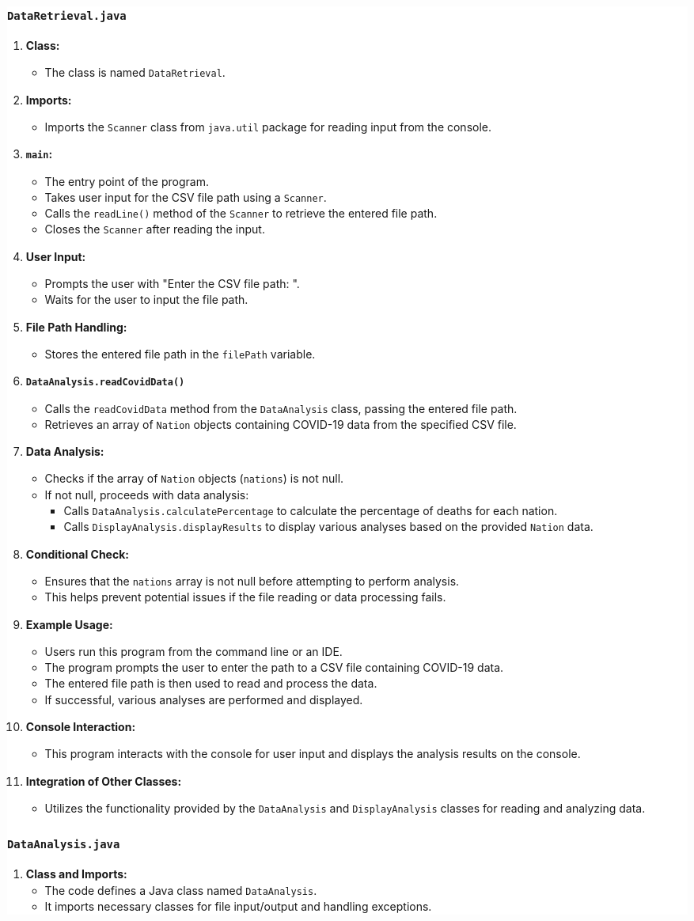 ### `DataRetrieval.java` 

1. **Class:**
    - The class is named `DataRetrieval`.

2. **Imports:**
    - Imports the `Scanner` class from `java.util` package for reading input from the console.

3. **`main`:**
    - The entry point of the program.
    - Takes user input for the CSV file path using a `Scanner`.
    - Calls the `readLine()` method of the `Scanner` to retrieve the entered file path.
    - Closes the `Scanner` after reading the input.

4. **User Input:**
    - Prompts the user with "Enter the CSV file path: ".
    - Waits for the user to input the file path.

5. **File Path Handling:**
    - Stores the entered file path in the `filePath` variable.

6. **`DataAnalysis.readCovidData()`**
    - Calls the `readCovidData` method from the `DataAnalysis` class, passing the entered file path.
    - Retrieves an array of `Nation` objects containing COVID-19 data from the specified CSV file.

7. **Data Analysis:**
    - Checks if the array of `Nation` objects (`nations`) is not null.
    - If not null, proceeds with data analysis:
        - Calls `DataAnalysis.calculatePercentage` to calculate the percentage of deaths for each nation.
        - Calls `DisplayAnalysis.displayResults` to display various analyses based on the provided `Nation` data.

8. **Conditional Check:**
    - Ensures that the `nations` array is not null before attempting to perform analysis.
    - This helps prevent potential issues if the file reading or data processing fails.

9. **Example Usage:**
    - Users run this program from the command line or an IDE.
    - The program prompts the user to enter the path to a CSV file containing COVID-19 data.
    - The entered file path is then used to read and process the data.
    - If successful, various analyses are performed and displayed.

10. **Console Interaction:**
    - This program interacts with the console for user input and displays the analysis results on the console.

11. **Integration of Other Classes:**
    - Utilizes the functionality provided by the `DataAnalysis` and `DisplayAnalysis` classes for reading and analyzing data.


### `DataAnalysis.java`

1. **Class and Imports:**
    - The code defines a Java class named `DataAnalysis`.
    - It imports necessary classes for file input/output and handling exceptions.
